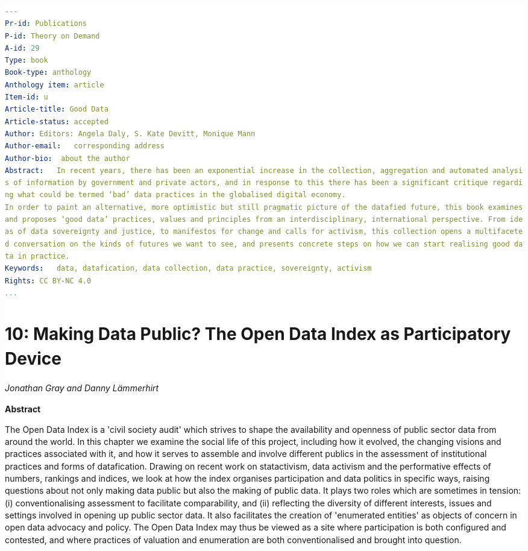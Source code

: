 ```yaml
---
Pr-id: Publications
P-id: Theory on Demand
A-id: 29
Type: book
Book-type: anthology
Anthology item: article
Item-id: u
Article-title: Good Data
Article-status: accepted
Author: Editors: Angela Daly, S. Kate Devitt, Monique Mann 
Author-email:   corresponding address
Author-bio:  about the author
Abstract:   In recent years, there has been an exponential increase in the collection, aggregation and automated analysis of information by government and private actors, and in response to this there has been a significant critique regarding what could be termed ‘bad’ data practices in the globalised digital economy. 
In order to paint an alternative, more optimistic but still pragmatic picture of the datafied future, this book examines and proposes ‘good data’ practices, values and principles from an interdisciplinary, international perspective. From ideas of data sovereignty and justice, to manifestos for change and calls for activism, this collection opens a multifaceted conversation on the kinds of futures we want to see, and presents concrete steps on how we can start realising good data in practice.
Keywords:   data, datafication, data collection, data practice, sovereignty, activism
Rights: CC BY-NC 4.0
...
```



# 10: Making Data Public? The Open Data Index as Participatory Device

*Jonathan Gray and Danny Lämmerhirt*

**Abstract**

The Open Data Index is a 'civil society audit' which strives to shape
the availability and openness of public sector data from around the
world. In this chapter we examine the social life of this project,
including how it evolved, the changing visions and practices associated
with it, and how it serves to assemble and involve different publics in
the assessment of institutional practices and forms of datafication.
Drawing on recent work on statactivism, data activism and the
performative effects of numbers, rankings and indices, we look at how
the index organises participation and data politics in specific ways,
raising questions about not only making data public but also the making
of public data. It plays two roles which are sometimes in tension: (i)
conventionalising assessment to facilitate comparability, and (ii)
reflecting the diversity of different interests, issues and settings
involved in opening up public sector data. It also facilitates the
creation of 'enumerated entities' as objects of concern in open data
advocacy and policy. The Open Data Index may thus be viewed as a site
where participation is both configured and contested, and where
practices of valuation and enumeration are both conventionalised and
brought into question.
